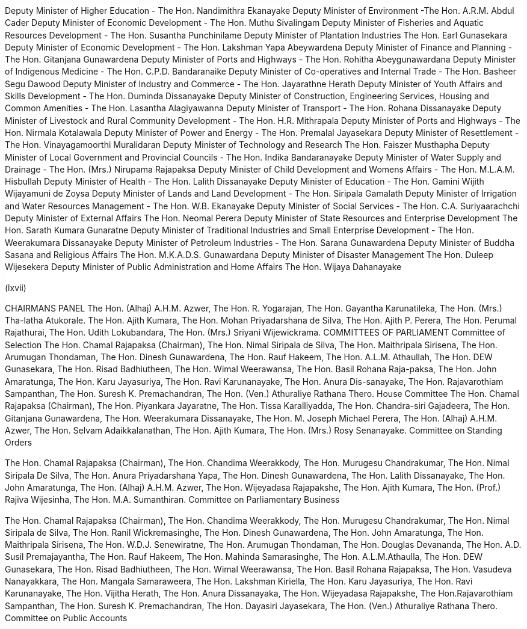 Deputy Minister of Higher Education - The Hon. Nandimithra Ekanayake Deputy Minister of Environment -The Hon. A.R.M. Abdul Cader Deputy Minister of Economic Development - The Hon. Muthu Sivalingam Deputy Minister of Fisheries and Aquatic Resources Development - The Hon. Susantha Punchinilame Deputy Minister of Plantation Industries The Hon. Earl Gunasekara Deputy Minister of Economic Development - The Hon. Lakshman Yapa Abeywardena Deputy Minister of Finance and Planning - The Hon. Gitanjana Gunawardena Deputy Minister of Ports and Highways - The Hon. Rohitha Abeygunawardana Deputy Minister of Indigenous Medicine - The Hon. C.P.D. Bandaranaike Deputy Minister of Co-operatives and Internal Trade - The Hon. Basheer Segu Dawood Deputy Minister of Industry and Commerce - The Hon. Jayarathne Herath Deputy Minister of Youth Affairs and Skills Development - The Hon. Duminda Dissanayake Deputy Minister of Construction, Engineering Services, Housing and Common Amenities - The Hon. Lasantha Alagiyawanna Deputy Minister of Transport - The Hon. Rohana Dissanayake Deputy Minister of Livestock and Rural Community Development - The Hon. H.R. Mithrapala Deputy Minister of Ports and Highways - The Hon. Nirmala Kotalawala Deputy Minister of Power and Energy - The Hon. Premalal Jayasekara Deputy Minister of Resettlement - The Hon. Vinayagamoorthi Muralidaran Deputy Minister of Technology and Research The Hon. Faiszer Musthapha Deputy Minister of Local Government and Provincial Councils - The Hon. Indika Bandaranayake Deputy Minister of Water Supply and Drainage - The Hon. (Mrs.) Nirupama Rajapaksa Deputy Minister of Child Development and Womens Affairs - The Hon. M.L.A.M. Hisbullah Deputy Minister of Health - The Hon. Lalith Dissanayake Deputy Minister of Education - The Hon. Gamini Wijith Wijayamuni de Zoysa Deputy Minister of Lands and Land Development - The Hon. Siripala Gamalath Deputy Minister of Irrigation and Water Resources Management - The Hon. W.B. Ekanayake Deputy Minister of Social Services - The Hon. C.A. Suriyaarachchi Deputy Minister of External Affairs The Hon. Neomal Perera Deputy Minister of State Resources and Enterprise Development The Hon. Sarath Kumara Gunaratne Deputy Minister of Traditional Industries and Small Enterprise Development - The Hon. Weerakumara Dissanayake Deputy Minister of Petroleum Industries - The Hon. Sarana Gunawardena Deputy Minister of Buddha Sasana and Religious Affairs The Hon. M.K.A.D.S. Gunawardana Deputy Minister of Disaster Management The Hon. Duleep Wijesekera Deputy Minister of Public Administration and Home Affairs The Hon. Wijaya Dahanayake

(lxvii)

CHAIRMANS PANEL The Hon. (Alhaj) A.H.M. Azwer, The Hon. R. Yogarajan, The Hon. Gayantha Karunatileka, The Hon. (Mrs.) Tha-latha Atukorale. The Hon. Ajith Kumara, The Hon. Mohan Priyadarshana de Silva, The Hon. Ajith P. Perera, The Hon. Perumal Rajathurai, The Hon. Udith Lokubandara, The Hon. (Mrs.) Sriyani Wijewickrama. COMMITTEES OF PARLIAMENT Committee of Selection The Hon. Chamal Rajapaksa (Chairman), The Hon. Nimal Siripala de Silva, The Hon. Maithripala Sirisena, The Hon. Arumugan Thondaman, The Hon. Dinesh Gunawardena, The Hon. Rauf Hakeem, The Hon. A.L.M. Athaullah, The Hon. DEW Gunasekara, The Hon. Risad Badhiutheen, The Hon. Wimal Weerawansa, The Hon. Basil Rohana Raja-paksa, The Hon. John Amaratunga, The Hon. Karu Jayasuriya, The Hon. Ravi Karunanayake, The Hon. Anura Dis-sanayake, The Hon. Rajavarothiam Sampanthan, The Hon. Suresh K. Premachandran, The Hon. (Ven.) Athuraliye Rathana Thero. House Committee The Hon. Chamal Rajapaksa (Chairman), The Hon. Piyankara Jayaratne, The Hon. Tissa Karalliyadda, The Hon. Chandra-siri Gajadeera, The Hon. Gitanjana Gunawardena, The Hon. Weerakumara Dissanayake, The Hon. M. Joseph Michael Perera, The Hon. (Alhaj) A.H.M. Azwer, The Hon. Selvam Adaikkalanathan, The Hon. Ajith Kumara, The Hon. (Mrs.) Rosy Senanayake. Committee on Standing Orders

The Hon. Chamal Rajapaksa (Chairman), The Hon. Chandima Weerakkody, The Hon. Murugesu Chandrakumar, The Hon. Nimal Siripala De Silva, The Hon. Anura Priyadarshana Yapa, The Hon. Dinesh Gunawardena, The Hon. Lalith Dissanayake, The Hon. John Amaratunga, The Hon. (Alhaj) A.H.M. Azwer, The Hon. Wijeyadasa Rajapakshe, The Hon. Ajith Kumara, The Hon. (Prof.) Rajiva Wijesinha, The Hon. M.A. Sumanthiran. Committee on Parliamentary Business

The Hon. Chamal Rajapaksa (Chairman), The Hon. Chandima Weerakkody, The Hon. Murugesu Chandrakumar, The Hon. Nimal Siripala de Silva, The Hon. Ranil Wickremasinghe, The Hon. Dinesh Gunawardena, The Hon. John Amaratunga, The Hon. Maithripala Sirisena, The Hon. W.D.J. Senewiratne, The Hon. Arumugan Thondaman, The Hon. Douglas Devananda, The Hon. A.D. Susil Premajayantha, The Hon. Rauf Hakeem, The Hon. Mahinda Samarasinghe, The Hon. A.L.M.Athaulla, The Hon. DEW Gunasekara, The Hon. Risad Badhiutheen, The Hon. Wimal Weerawansa, The Hon. Basil Rohana Rajapaksa, The Hon. Vasudeva Nanayakkara, The Hon. Mangala Samaraweera, The Hon. Lakshman Kiriella, The Hon. Karu Jayasuriya, The Hon. Ravi Karunanayake, The Hon. Vijitha Herath, The Hon. Anura Dissanayaka, The Hon. Wijeyadasa Rajapakshe, The Hon.Rajavarothiam Sampanthan, The Hon. Suresh K. Premachandran, The Hon. Dayasiri Jayasekara, The Hon. (Ven.) Athuraliye Rathana Thero. Committee on Public Accounts
